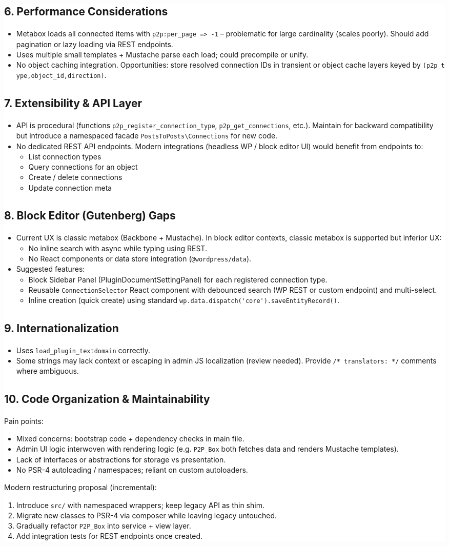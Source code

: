 ## 6. Performance Considerations
- Metabox loads all connected items with `p2p:per_page => -1` – problematic for large cardinality (scales poorly). Should add pagination or lazy loading via REST endpoints.
- Uses multiple small templates + Mustache parse each load; could precompile or unify.
- No object caching integration. Opportunities: store resolved connection IDs in transient or object cache layers keyed by `(p2p_type,object_id,direction)`.

## 7. Extensibility & API Layer
- API is procedural (functions `p2p_register_connection_type`, `p2p_get_connections`, etc.). Maintain for backward compatibility but introduce a namespaced facade `PostsToPosts\Connections` for new code.
- No dedicated REST API endpoints. Modern integrations (headless WP / block editor UI) would benefit from endpoints to:
  - List connection types
  - Query connections for an object
  - Create / delete connections
  - Update connection meta

## 8. Block Editor (Gutenberg) Gaps
- Current UX is classic metabox (Backbone + Mustache). In block editor contexts, classic metabox is supported but inferior UX:
  - No inline search with async while typing using REST.
  - No React components or data store integration (`@wordpress/data`).
- Suggested features:
  - Block Sidebar Panel (PluginDocumentSettingPanel) for each registered connection type.
  - Reusable `ConnectionSelector` React component with debounced search (WP REST or custom endpoint) and multi-select.
  - Inline creation (quick create) using standard `wp.data.dispatch('core').saveEntityRecord()`.

## 9. Internationalization
- Uses `load_plugin_textdomain` correctly.
- Some strings may lack context or escaping in admin JS localization (review needed). Provide `/* translators: */` comments where ambiguous.

## 10. Code Organization & Maintainability
Pain points:
- Mixed concerns: bootstrap code + dependency checks in main file.
- Admin UI logic interwoven with rendering logic (e.g. `P2P_Box` both fetches data and renders Mustache templates).
- Lack of interfaces or abstractions for storage vs presentation.
- No PSR-4 autoloading / namespaces; reliant on custom autoloaders.

Modern restructuring proposal (incremental):
1. Introduce `src/` with namespaced wrappers; keep legacy API as thin shim.
2. Migrate new classes to PSR-4 via composer while leaving legacy untouched.
3. Gradually refactor `P2P_Box` into service + view layer.
4. Add integration tests for REST endpoints once created.
